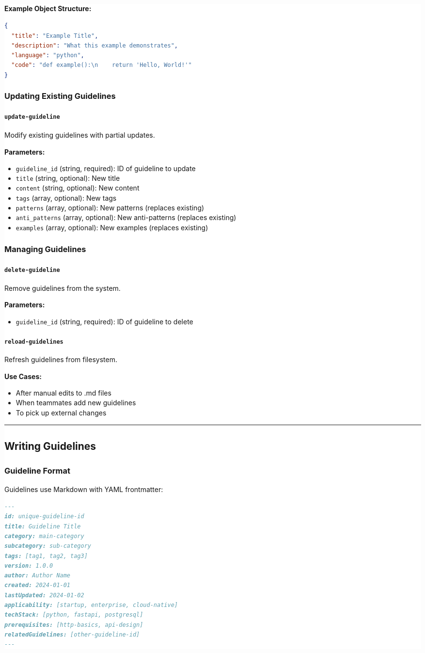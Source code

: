 **Example Object Structure:**
```json
{
  "title": "Example Title",
  "description": "What this example demonstrates",
  "language": "python",
  "code": "def example():\n    return 'Hello, World!'"
}
```

### Updating Existing Guidelines

#### `update-guideline`

Modify existing guidelines with partial updates.

**Parameters:**
- `guideline_id` (string, required): ID of guideline to update
- `title` (string, optional): New title
- `content` (string, optional): New content
- `tags` (array, optional): New tags
- `patterns` (array, optional): New patterns (replaces existing)
- `anti_patterns` (array, optional): New anti-patterns (replaces existing)
- `examples` (array, optional): New examples (replaces existing)

### Managing Guidelines

#### `delete-guideline`

Remove guidelines from the system.

**Parameters:**
- `guideline_id` (string, required): ID of guideline to delete

#### `reload-guidelines`

Refresh guidelines from filesystem.

**Use Cases:**
- After manual edits to .md files
- When teammates add new guidelines
- To pick up external changes

---

## Writing Guidelines

### Guideline Format

Guidelines use Markdown with YAML frontmatter:

```markdown
---
id: unique-guideline-id
title: Guideline Title
category: main-category
subcategory: sub-category
tags: [tag1, tag2, tag3]
version: 1.0.0
author: Author Name
created: 2024-01-01
lastUpdated: 2024-01-02
applicability: [startup, enterprise, cloud-native]
techStack: [python, fastapi, postgresql]
prerequisites: [http-basics, api-design]
relatedGuidelines: [other-guideline-id]
---
```